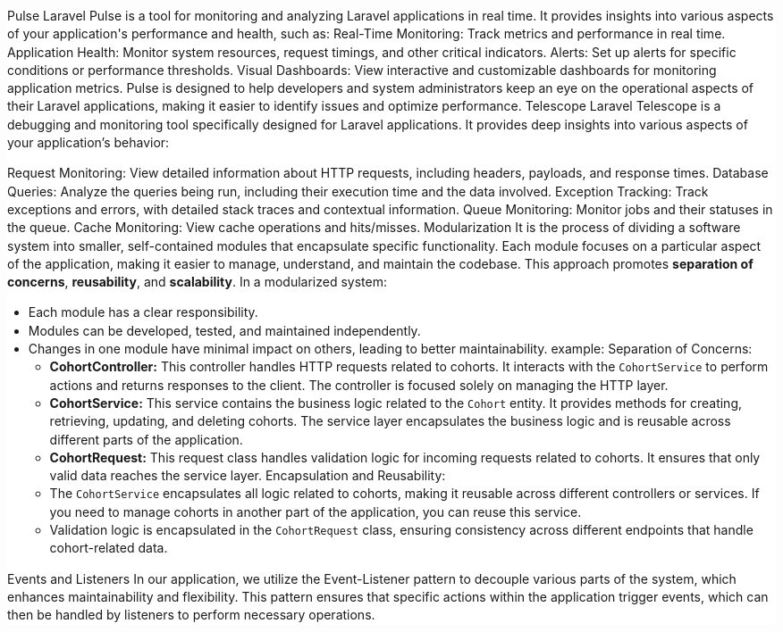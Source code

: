 

Pulse
Laravel Pulse is a tool for monitoring and analyzing Laravel applications in real time. It provides insights into various aspects of your application's performance and health, such as:
Real-Time Monitoring: Track metrics and performance in real time.
Application Health: Monitor system resources, request timings, and other critical indicators.
Alerts: Set up alerts for specific conditions or performance thresholds.
Visual Dashboards: View interactive and customizable dashboards for monitoring application metrics.
Pulse is designed to help developers and system administrators keep an eye on the operational aspects of their Laravel applications, making it easier to identify issues and optimize performance.
Telescope
Laravel Telescope is a debugging and monitoring tool specifically designed for Laravel applications. It provides deep insights into various aspects of your application’s behavior:

Request Monitoring: View detailed information about HTTP requests, including headers, payloads, and response times.
Database Queries: Analyze the queries being run, including their execution time and the data involved.
Exception Tracking: Track exceptions and errors, with detailed stack traces and contextual information.
Queue Monitoring: Monitor jobs and their statuses in the queue.
Cache Monitoring: View cache operations and hits/misses.
Modularization
It is the process of dividing a software system into smaller, self-contained modules that encapsulate specific functionality. Each module focuses on a particular aspect of the application, making it easier to manage, understand, and maintain the codebase. This approach promotes **separation of concerns**, **reusability**, and **scalability**.
In a modularized system:
- Each module has a clear responsibility.
- Modules can be developed, tested, and maintained independently.
- Changes in one module have minimal impact on others, leading to better maintainability.
example:
Separation of Concerns:
   - **CohortController:** This controller handles HTTP requests related to cohorts. It interacts with the `CohortService` to perform actions and returns responses to the client. The controller is focused solely on managing the HTTP layer.
   - **CohortService:** This service contains the business logic related to the `Cohort` entity. It provides methods for creating, retrieving, updating, and deleting cohorts. The service layer encapsulates the business logic and is reusable across different parts of the application.
   - **CohortRequest:** This request class handles validation logic for incoming requests related to cohorts. It ensures that only valid data reaches the service layer.
Encapsulation and Reusability:
   - The `CohortService` encapsulates all logic related to cohorts, making it reusable across different controllers or services. If you need to manage cohorts in another part of the application, you can reuse this service.
   - Validation logic is encapsulated in the `CohortRequest` class, ensuring consistency across different endpoints that handle cohort-related data.

Events and Listeners
In our application, we utilize the Event-Listener pattern to decouple various parts of the system, which enhances maintainability and flexibility. This pattern ensures that specific actions within the application trigger events, which can then be handled by listeners to perform necessary operations.
